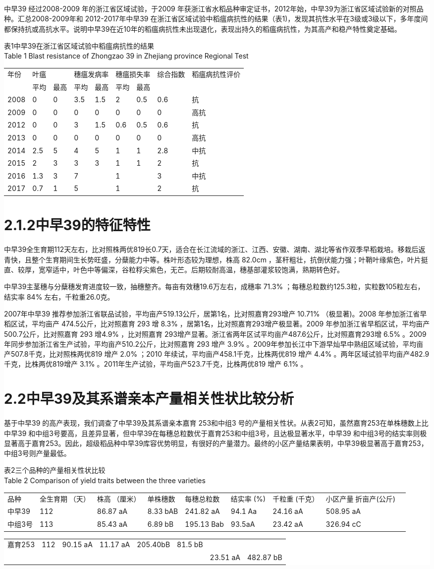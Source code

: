 中早39 经过2008-2009 年的浙江省区域试验，于2009 年获浙江省水稻品种审定证书，2012年始，中早39为浙江省区域试验新的对照品种。汇总2008-2009年和 2012-2017年中早39 在浙江省区域试验中稻瘟病抗性的结果（表1)，发现其抗性水平在3级或3级以下，多年度间都保持抗或高抗水平。说明中早39在近10年的稻瘟病抗性未出现退化，表现出持久的稻瘟病抗性，为其高产和稳产特性奠定基础。

表1中早39在浙江省区域试验中稻瘟病抗性的结果  
Table 1 Blast resistance of Zhongzao 39 in Zhejiang province Regional Test   

<html><body><table><tr><td rowspan="2">年份</td><td colspan="2">叶瘟</td><td colspan="2">穗瘟发病率</td><td colspan="2">穗瘟损失率</td><td rowspan="2">综合指数</td><td rowspan="2">稻瘟病抗性评价</td></tr><tr><td>平均</td><td>最高</td><td>平均</td><td>最高</td><td>平均</td><td>最高</td></tr><tr><td>2008</td><td>0</td><td>0</td><td>3.5</td><td>1.5</td><td>2</td><td>0.5</td><td>0.6</td><td>抗</td></tr><tr><td>2009</td><td>0</td><td>0</td><td>0</td><td>0</td><td>0</td><td>0</td><td>0</td><td>高抗</td></tr><tr><td>2012</td><td>0</td><td>0</td><td>3</td><td>1.5</td><td>0.6</td><td>0.5</td><td>0.6</td><td>抗</td></tr><tr><td>2013</td><td>0</td><td>0</td><td>0</td><td>0</td><td>0</td><td>0</td><td>0</td><td>高抗</td></tr><tr><td>2014</td><td>2.5</td><td>5</td><td>4</td><td>5</td><td>1</td><td>1</td><td>2.8</td><td>中抗</td></tr><tr><td>2015</td><td>2</td><td>3</td><td>3</td><td>3</td><td>1</td><td>1</td><td>2</td><td>抗</td></tr><tr><td>2016</td><td>1.3</td><td>3</td><td>7</td><td></td><td>1</td><td></td><td>3</td><td>中抗</td></tr><tr><td>2017</td><td>0.7</td><td>1</td><td>5</td><td></td><td>1</td><td></td><td>2</td><td>抗</td></tr></table></body></html>

# 2.1.2中早39的特征特性

中早39全生育期112天左右，比对照株两优819长0.7天，适合在长江流域的浙江、江西、安徽、湖南、湖北等省作双季早稻栽培。移栽后返青快，且整个生育期间生长势旺盛，分蘖能力中等。株叶形态较为理想，株高 $8 2 . 0 \mathrm { c m }$ ，茎秆粗壮，抗倒伏能力强；叶鞘叶缘紫色，叶片挺直、较厚，宽窄适中，叶色中等偏深，谷粒稃尖紫色，无芒。后期较耐高温，穗基部灌浆较饱满，熟期转色好。

中早39主茎穗与分蘖穗发育进度较一致，抽穗整齐。每亩有效穗19.6万左右，成穗率 $71 . 3 \%$ ；每穗总粒数约125.3粒，实粒数105粒左右，结实率 $84 \%$ 左右，千粒重26.0克。

2007年中早39 推荐参加浙江省联品试验，平均亩产519.13公斤，居第1名，比对照嘉育293增产 $10 . 7 1 \%$ （极显著)。2008 年参加浙江省早稻区试，平均亩产 474.5公斤，比对照嘉育 293 增 $8 . 3 \%$ ，居第1名，比对照嘉育293增产极显著。2009 年参加浙江省早稻区试，平均亩产 500.7公斤，比对照嘉育 293 增$4 . 9 \%$ ，比对照嘉育 293增产显著。浙江省两年区试平均亩产487.6公斤，比对照嘉育293增 $6 . 5 \%$ 。2009年同步参加浙江省生产试验，平均亩产510.2公斤，比对照嘉育 293 增产 $3 . 9 \%$ 。2009年参加长江中下游早灿早中熟组区域试验，平均亩产507.8千克，比对照株两优819 增产 $2 . 0 \%$ ；2010 年续试，平均亩产458.1千克，比株两优819 增产 $4 . 4 \%$ 。两年区域试验平均亩产482.9千克，比株两优819增产 $3 . 1 \%$ 。2011年生产试验，平均亩产523.7千克，比株两优819 增产 $6 . 1 \%$ 。

# 2.2中早39及其系谱亲本产量相关性状比较分析

基于中早39 的高产表现，我们调查了中早39及其系谱亲本嘉育 253和中组3 号的产量相关性状。从表2可知，虽然嘉育253在单株穗数上比中早39 和中组3号要高，且差异显著，但中早39在每穗总粒数优于嘉育253和中组3号，且达极显著水平，中早39 和中组3号的结实率则极显著高于嘉育253。因此，超级稻品种中早39库容优势明显，有很好的产量潜力。最终的小区产量结果表明，中早39极显著高于嘉育253，中组3号则产量最低。

表2三个品种的产量相关性状比较   
Table 2 Comparison of yield traits between the three varieties   

<html><body><table><tr><td rowspan="2">品种</td><td rowspan="2">全生育期 （天）</td><td rowspan="2">株高 （厘米）</td><td rowspan="2">单株穗数</td><td rowspan="2">每穗总粒数</td><td rowspan="2">结实率 (%)</td><td rowspan="2">千粒重 (千克）</td><td rowspan="2">小区产量 折亩产(公斤)</td></tr><tr><td></td></tr><tr><td>中早39</td><td>112</td><td>86.87 aA</td><td>8.33 bAB</td><td>241.82 aA</td><td>94.1 Aa</td><td>24.16 aA</td><td>508.95 aA</td></tr><tr><td>中组3号</td><td>113</td><td>85.43 aA</td><td>6.89 bB</td><td>195.13 Bab</td><td>93.5aA</td><td>23.42 aA</td><td>326.94 cC</td></tr></table></body></html>

<html><body><table><tr><td>嘉育253</td><td>112</td><td>90.15 aA</td><td>11.17 aA</td><td>205.40bB</td><td>81.5 bB</td><td></td><td></td></tr><tr><td></td><td></td><td></td><td></td><td></td><td></td><td>23.51 aA</td><td>482.87 bB</td></tr></table></body></html>
